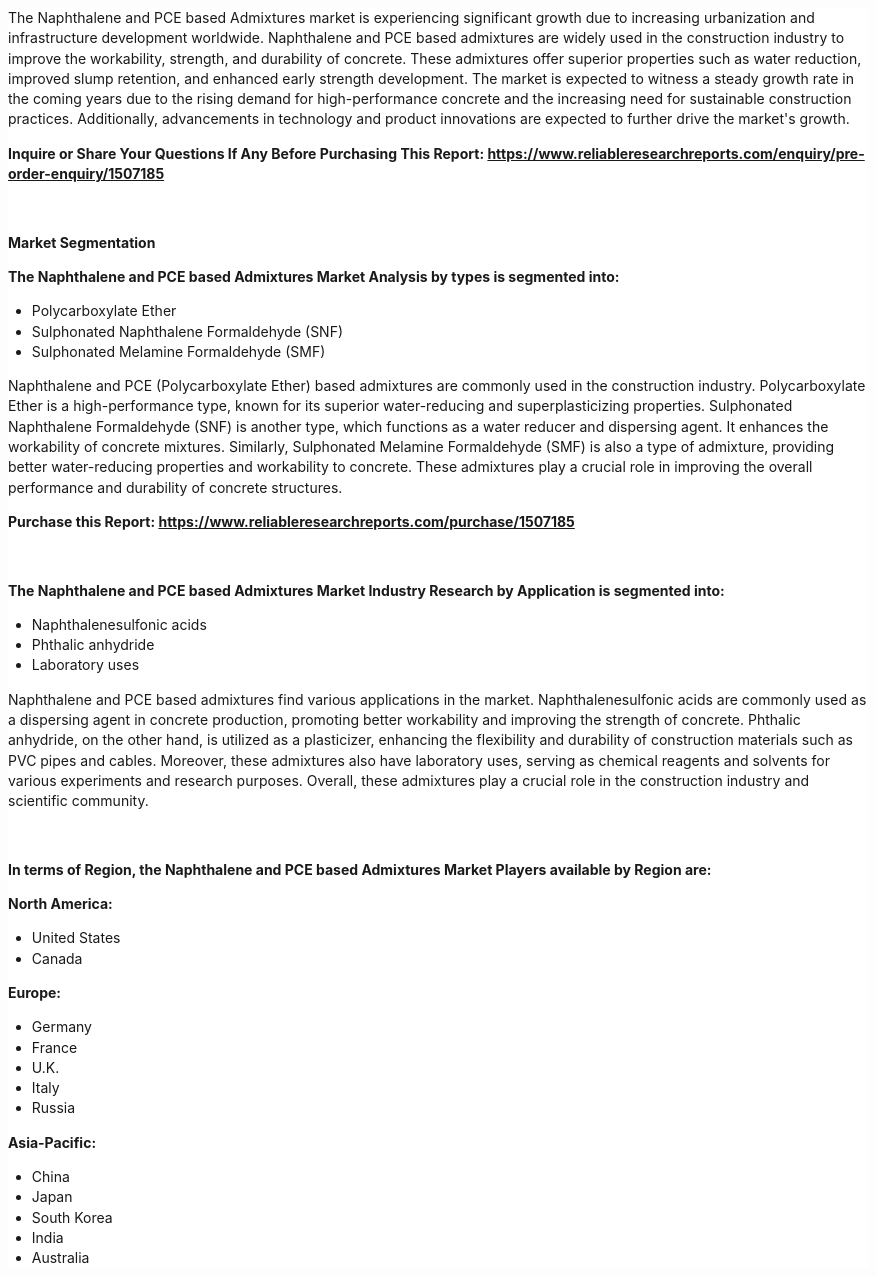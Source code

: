 <p><p>The Naphthalene and PCE based Admixtures market is experiencing significant growth due to increasing urbanization and infrastructure development worldwide. Naphthalene and PCE based admixtures are widely used in the construction industry to improve the workability, strength, and durability of concrete. These admixtures offer superior properties such as water reduction, improved slump retention, and enhanced early strength development. The market is expected to witness a steady growth rate in the coming years due to the rising demand for high-performance concrete and the increasing need for sustainable construction practices. Additionally, advancements in technology and product innovations are expected to further drive the market's growth.</p></p>
<p><strong>Inquire or Share Your Questions If Any Before Purchasing This Report: <a href="https://www.reliableresearchreports.com/enquiry/pre-order-enquiry/1507185">https://www.reliableresearchreports.com/enquiry/pre-order-enquiry/1507185</a></strong></p>
<p>&nbsp;</p>
<p><strong>Market Segmentation</strong></p>
<p><strong>The Naphthalene and PCE based Admixtures Market Analysis by types is segmented into:</strong></p>
<p><ul><li>Polycarboxylate Ether</li><li>Sulphonated Naphthalene Formaldehyde (SNF)</li><li>Sulphonated Melamine Formaldehyde (SMF)</li></ul></p>
<p><p>Naphthalene and PCE (Polycarboxylate Ether) based admixtures are commonly used in the construction industry. Polycarboxylate Ether is a high-performance type, known for its superior water-reducing and superplasticizing properties. Sulphonated Naphthalene Formaldehyde (SNF) is another type, which functions as a water reducer and dispersing agent. It enhances the workability of concrete mixtures. Similarly, Sulphonated Melamine Formaldehyde (SMF) is also a type of admixture, providing better water-reducing properties and workability to concrete. These admixtures play a crucial role in improving the overall performance and durability of concrete structures.</p></p>
<p><strong>Purchase this Report:&nbsp;<a href="https://www.reliableresearchreports.com/purchase/1507185">https://www.reliableresearchreports.com/purchase/1507185</a></strong></p>
<p>&nbsp;</p>
<p><strong>The Naphthalene and PCE based Admixtures Market Industry Research by Application is segmented into:</strong></p>
<p><ul><li>Naphthalenesulfonic acids</li><li>Phthalic anhydride</li><li>Laboratory uses</li></ul></p>
<p><p>Naphthalene and PCE based admixtures find various applications in the market. Naphthalenesulfonic acids are commonly used as a dispersing agent in concrete production, promoting better workability and improving the strength of concrete. Phthalic anhydride, on the other hand, is utilized as a plasticizer, enhancing the flexibility and durability of construction materials such as PVC pipes and cables. Moreover, these admixtures also have laboratory uses, serving as chemical reagents and solvents for various experiments and research purposes. Overall, these admixtures play a crucial role in the construction industry and scientific community.</p></p>
<p>&nbsp;</p>
<p><strong>In terms of Region, the Naphthalene and PCE based Admixtures Market Players available by Region are:</strong></p>
<p>
    <p> <strong> North America: </strong>
        <ul>
            <li>United States</li>
            <li>Canada</li>
        </ul>
        </p> 
    <p> <strong> Europe: </strong>
        <ul>
            <li>Germany</li>
            <li>France</li>
            <li>U.K.</li>
            <li>Italy</li>
            <li>Russia</li>
        </ul>
        </p> 
    <p> <strong> Asia-Pacific: </strong>
        <ul>
            <li>China</li>
            <li>Japan</li>
            <li>South Korea</li>
            <li>India</li>
            <li>Australia</li>